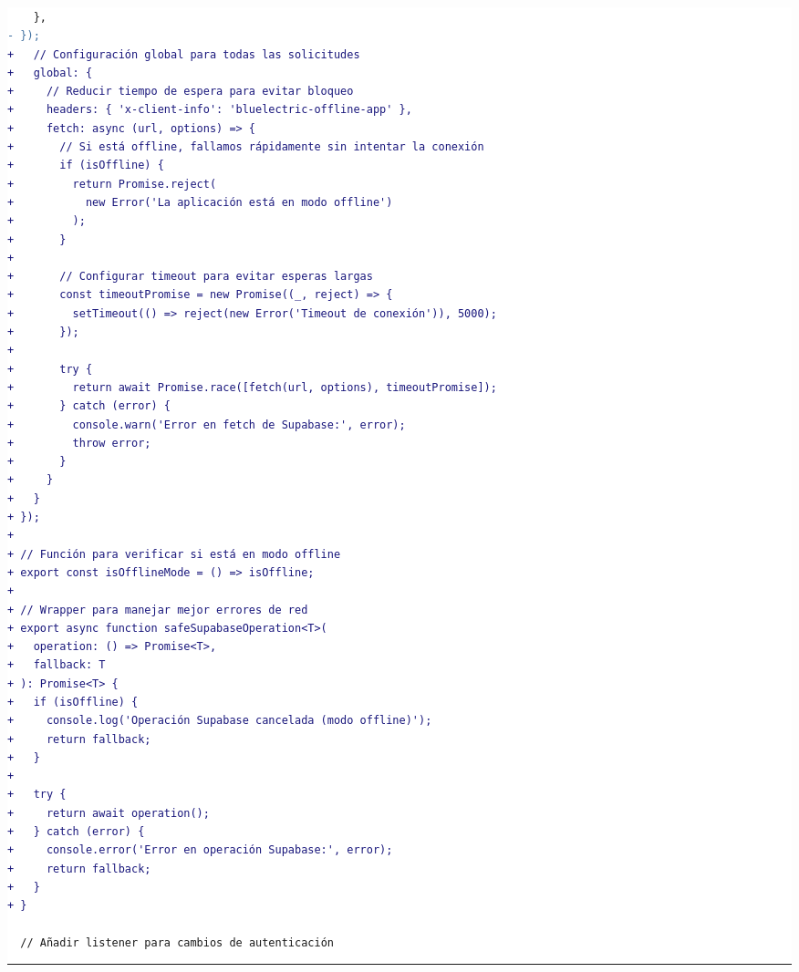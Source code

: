 ```diff
    },
- });
+   // Configuración global para todas las solicitudes
+   global: {
+     // Reducir tiempo de espera para evitar bloqueo
+     headers: { 'x-client-info': 'bluelectric-offline-app' },
+     fetch: async (url, options) => {
+       // Si está offline, fallamos rápidamente sin intentar la conexión
+       if (isOffline) {
+         return Promise.reject(
+           new Error('La aplicación está en modo offline')
+         );
+       }
+       
+       // Configurar timeout para evitar esperas largas
+       const timeoutPromise = new Promise((_, reject) => {
+         setTimeout(() => reject(new Error('Timeout de conexión')), 5000);
+       });
+       
+       try {
+         return await Promise.race([fetch(url, options), timeoutPromise]);
+       } catch (error) {
+         console.warn('Error en fetch de Supabase:', error);
+         throw error;
+       }
+     }
+   }
+ });
+ 
+ // Función para verificar si está en modo offline
+ export const isOfflineMode = () => isOffline;
+ 
+ // Wrapper para manejar mejor errores de red
+ export async function safeSupabaseOperation<T>(
+   operation: () => Promise<T>, 
+   fallback: T
+ ): Promise<T> {
+   if (isOffline) {
+     console.log('Operación Supabase cancelada (modo offline)');
+     return fallback;
+   }
+   
+   try {
+     return await operation();
+   } catch (error) {
+     console.error('Error en operación Supabase:', error);
+     return fallback;
+   }
+ }
  
  // Añadir listener para cambios de autenticación
```

---